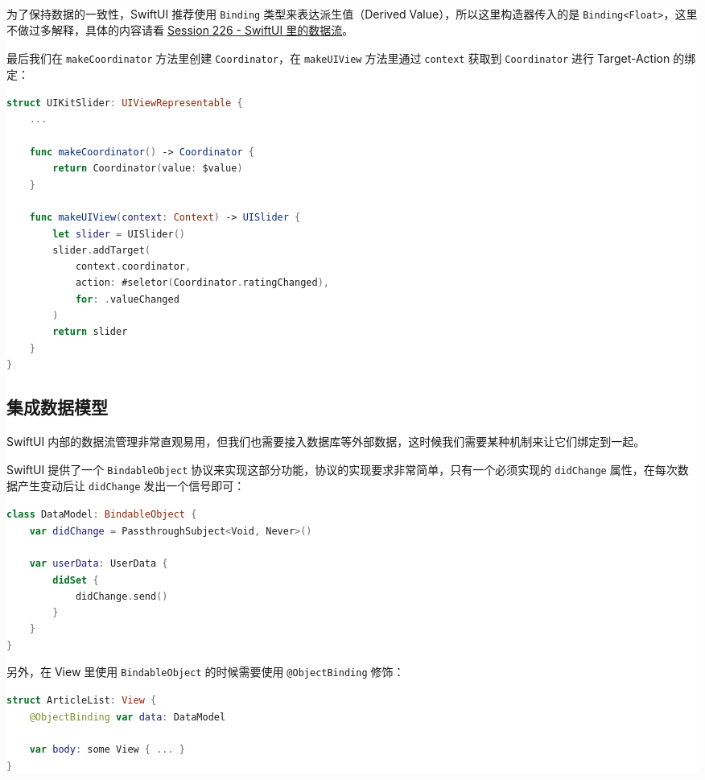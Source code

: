 为了保持数据的一致性，SwiftUI 推荐使用 `Binding` 类型来表达派生值（Derived Value），所以这里构造器传入的是 `Binding<Float>`，这里不做过多解释，具体的内容请看 [Session 226 - SwiftUI 里的数据流](https://developer.apple.com/wwdc19/226)。

最后我们在 `makeCoordinator` 方法里创建 `Coordinator`，在 `makeUIView` 方法里通过 `context` 获取到 `Coordinator` 进行 Target-Action 的绑定：

```swift
struct UIKitSlider: UIViewRepresentable {
    ...
    
    func makeCoordinator() -> Coordinator { 
        return Coordinator(value: $value)
    }
    
    func makeUIView(context: Context) -> UISlider {
        let slider = UISlider()
        slider.addTarget(
            context.coordinator,
            action: #seletor(Coordinator.ratingChanged),
            for: .valueChanged
        )
        return slider 
    }
}
```



## 集成数据模型

SwiftUI 内部的数据流管理非常直观易用，但我们也需要接入数据库等外部数据，这时候我们需要某种机制来让它们绑定到一起。

SwiftUI 提供了一个 `BindableObject` 协议来实现这部分功能，协议的实现要求非常简单，只有一个必须实现的 `didChange` 属性，在每次数据产生变动后让 `didChange` 发出一个信号即可：

```swift
class DataModel: BindableObject {
    var didChange = PassthroughSubject<Void, Never>()
    
    var userData: UserData {
        didSet {
            didChange.send()
        }
    }
}
```

另外，在 View 里使用 `BindableObject` 的时候需要使用 `@ObjectBinding` 修饰：

```swift
struct ArticleList: View {
    @ObjectBinding var data: DataModel
    
    var body: some View { ... }
}
```
